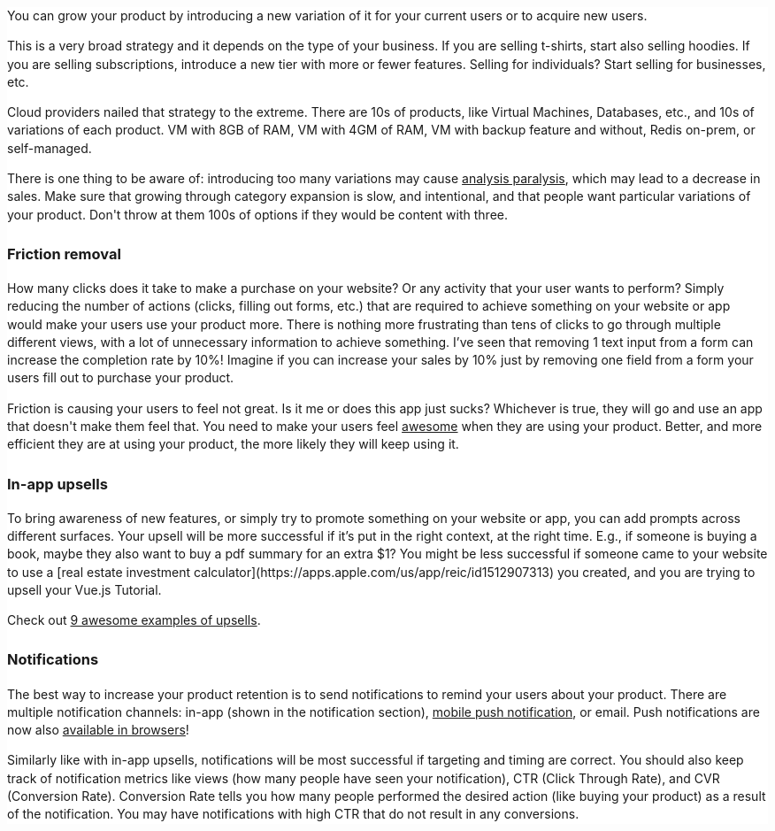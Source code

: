 You can grow your product by introducing a new variation of it for your current users or to acquire new users.

This is a very broad strategy and it depends on the type of your business. If you are selling t-shirts, start also selling hoodies. If you are selling subscriptions, introduce a new tier with more or fewer features. Selling for individuals? Start selling for businesses, etc.

Cloud providers nailed that strategy to the extreme. There are 10s of products, like Virtual Machines, Databases, etc., and 10s of variations of each product. VM with 8GB of RAM, VM with 4GM of RAM, VM with backup feature and without, Redis on-prem, or self-managed.

There is one thing to be aware of: introducing too many variations may cause [analysis paralysis](https://www.investopedia.com/terms/a/analysisparalysis.asp), which may lead to a decrease in sales. Make sure that growing through category expansion is slow, and intentional, and that people want particular variations of your product. Don't throw at them 100s of options if they would be content with three.

<h3>Friction removal</h3>

How many clicks does it take to make a purchase on your website? Or any activity that your user wants to perform? Simply reducing the number of actions (clicks, filling out forms, etc.) that are required to achieve something on your website or app would make your users use your product more. There is nothing more frustrating than tens of clicks to go through multiple different views, with a lot of unnecessary information to achieve something. I’ve seen that removing 1 text input from a form can increase the completion rate by 10%! Imagine if you can increase your sales by 10% just by removing one field from a form your users fill out to purchase your product.

Friction is causing your users to feel not great. Is it me or does this app just sucks? Whichever is true, they will go and use an app that doesn't make them feel that. You need to make your users feel [awesome](https://amzn.to/3wC2uKy) when they are using your product. Better, and more efficient they are at using your product, the more likely they will keep using it.

<h3>In-app upsells</h3>
To bring awareness of new features, or simply try to promote something on your website or app, you can add prompts across different surfaces. Your upsell will be more successful if it’s put in the right context, at the right time. E.g., if someone is buying a book, maybe they also want to buy a pdf summary for an extra <span>$</span>1? You might be less successful if someone came to your website to use a [real estate investment calculator](https://apps.apple.com/us/app/reic/id1512907313) you created, and you are trying to upsell your Vue.js Tutorial. 

Check out [9 awesome examples of upsells](https://www.appcues.com/blog/upselling-prompts-saas).

<h3>Notifications</h3>

The best way to increase your product retention is to send notifications to remind your users about your product. There are multiple notification channels: in-app (shown in the notification section), [mobile push notification](https://buildfire.com/what-is-a-push-notification/), or email. Push notifications are now also [available in browsers](https://frizbit.com/blog/how-to-use-push-notifications-on-your-website-as-a-growth-channel/)! 

Similarly like with in-app upsells, notifications will be most successful if targeting and timing are correct. You should also keep track of notification metrics like views (how many people have seen your notification), CTR (Click Through Rate), and CVR (Conversion Rate). Conversion Rate tells you how many people performed the desired action (like buying your product) as a result of the notification. You may have notifications with high CTR that do not result in any conversions. 
